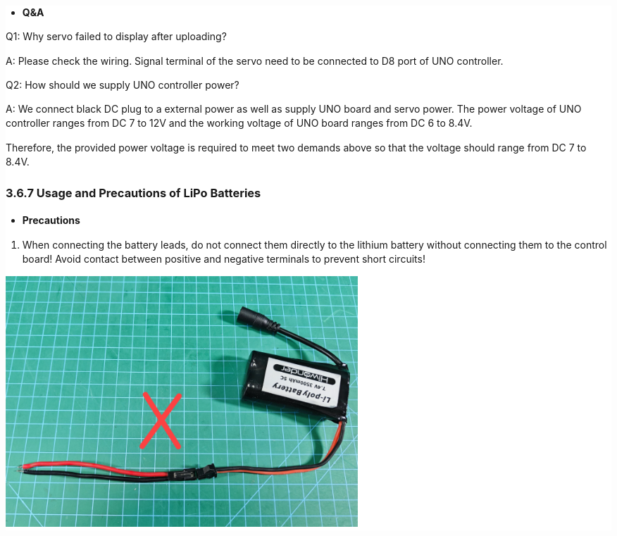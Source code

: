 * **Q&A**

Q1: Why servo failed to display after uploading?

A: Please check the wiring. Signal terminal of the servo need to be connected to D8 port of UNO controller.

Q2: How should we supply UNO controller power?

A: We connect black DC plug to a external power as well as supply UNO board and servo power. The power voltage of UNO controller ranges from DC 7 to 12V and the working voltage of UNO board ranges from DC 6 to 8.4V.

Therefore, the provided power voltage is required to meet two demands above so that the voltage should range from DC 7 to 8.4V.

### 3.6.7 Usage and Precautions of LiPo Batteries

* **Precautions**

1)  When connecting the battery leads, do not connect them directly to the lithium battery without connecting them to the control board! Avoid contact between positive and negative terminals to prevent short circuits!

<img class="common_img" src="../_static/media/chapter_3\section_6_3\media\image2.png" style="width:500px" />
